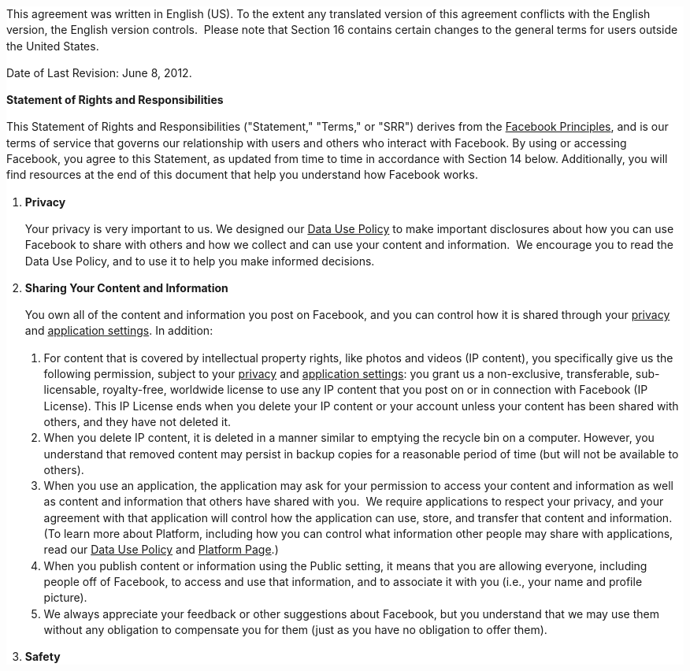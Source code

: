 

This agreement was written in English (US). To the extent any translated version of this agreement conflicts with the English version, the English version controls.  Please note that Section 16 contains certain changes to the general terms for users outside the United States.



Date of Last Revision: June 8, 2012.



**Statement of Rights and Responsibilities**



This Statement of Rights and Responsibilities ("Statement," "Terms," or "SRR") derives from the [Facebook Principles](http://www.facebook.com/principles.php), and is our terms of service that governs our relationship with users and others who interact with Facebook. By using or accessing Facebook, you agree to this Statement, as updated from time to time in accordance with Section 14 below. Additionally, you will find resources at the end of this document that help you understand how Facebook works.



  1. **Privacy**



      Your privacy is very important to us. We designed our [Data Use Policy](http://www.facebook.com/policy.php) to make important disclosures about how you can use Facebook to share with others and how we collect and can use your content and information.  We encourage you to read the Data Use Policy, and to use it to help you make informed decisions.
  2. **Sharing Your Content and Information**



      You own all of the content and information you post on Facebook, and you can control how it is shared through your [privacy](http://www.facebook.com/privacy/) and [application settings](http://www.facebook.com/editapps.php). In addition:
      1. For content that is covered by intellectual property rights, like photos and videos (IP content), you specifically give us the following permission, subject to your [privacy](http://www.facebook.com/privacy/) and [application settings](http://www.facebook.com/editapps.php): you grant us a non-exclusive, transferable, sub-licensable, royalty-free, worldwide license to use any IP content that you post on or in connection with Facebook (IP License). This IP License ends when you delete your IP content or your account unless your content has been shared with others, and they have not deleted it.
      2. When you delete IP content, it is deleted in a manner similar to emptying the recycle bin on a computer. However, you understand that removed content may persist in backup copies for a reasonable period of time (but will not be available to others).
      3. When you use an application, the application may ask for your permission to access your content and information as well as content and information that others have shared with you.  We require applications to respect your privacy, and your agreement with that application will control how the application can use, store, and transfer that content and information.  (To learn more about Platform, including how you can control what information other people may share with applications, read our [Data Use Policy](http://www.facebook.com/policy.php) and [Platform Page](http://developers.facebook.com/docs/).)
      4. When you publish content or information using the Public setting, it means that you are allowing everyone, including people off of Facebook, to access and use that information, and to associate it with you (i.e., your name and profile picture).
      5. We always appreciate your feedback or other suggestions about Facebook, but you understand that we may use them without any obligation to compensate you for them (just as you have no obligation to offer them).
  3. **Safety**

